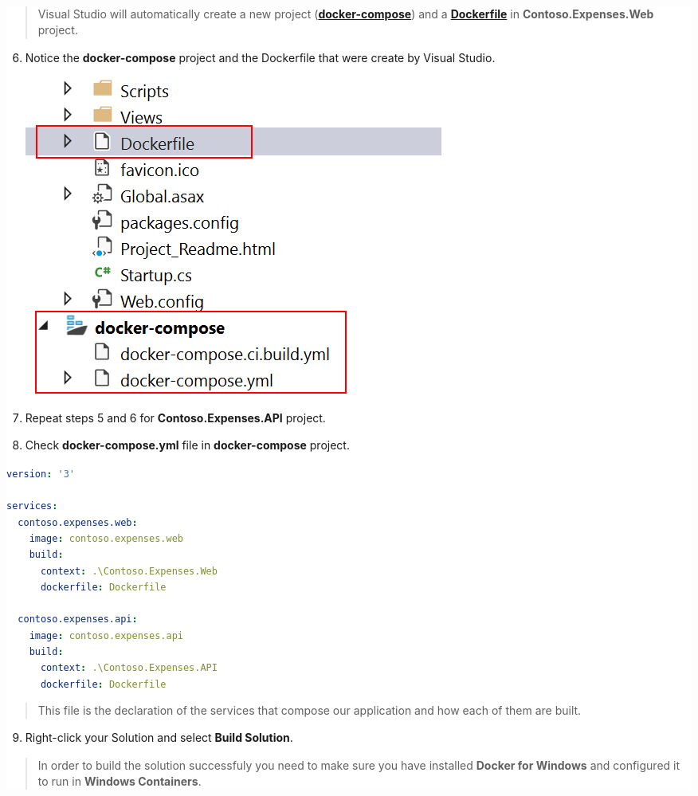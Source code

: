 > Visual Studio will automatically create a new project (**[docker-compose](https://docs.docker.com/compose/overview/)**) and a **[Dockerfile](https://docs.docker.com/engine/reference/builder/)** in **Contoso.Expenses.Web** project.

6. Notice the **docker-compose** project and the Dockerfile that were create by Visual Studio.

    ![Screenshot](images/acs-with-kubernetes/k8s-025.png)


7. Repeat steps 5 and 6 for **Contoso.Expenses.API** project.
8. Check **docker-compose.yml** file in **docker-compose** project. 

````yml
version: '3'

services:
  contoso.expenses.web:
    image: contoso.expenses.web
    build:
      context: .\Contoso.Expenses.Web
      dockerfile: Dockerfile

  contoso.expenses.api:
    image: contoso.expenses.api
    build:
      context: .\Contoso.Expenses.API
      dockerfile: Dockerfile
````
> This file is the declaration of the services that compose our application and how each of them are built. 

9. Right-click your Solution and select **Build Solution**.
> In order to build the solution successfuly you need to make sure you have installed **Docker for Windows** and configured it to run in **Windows Containers**.

